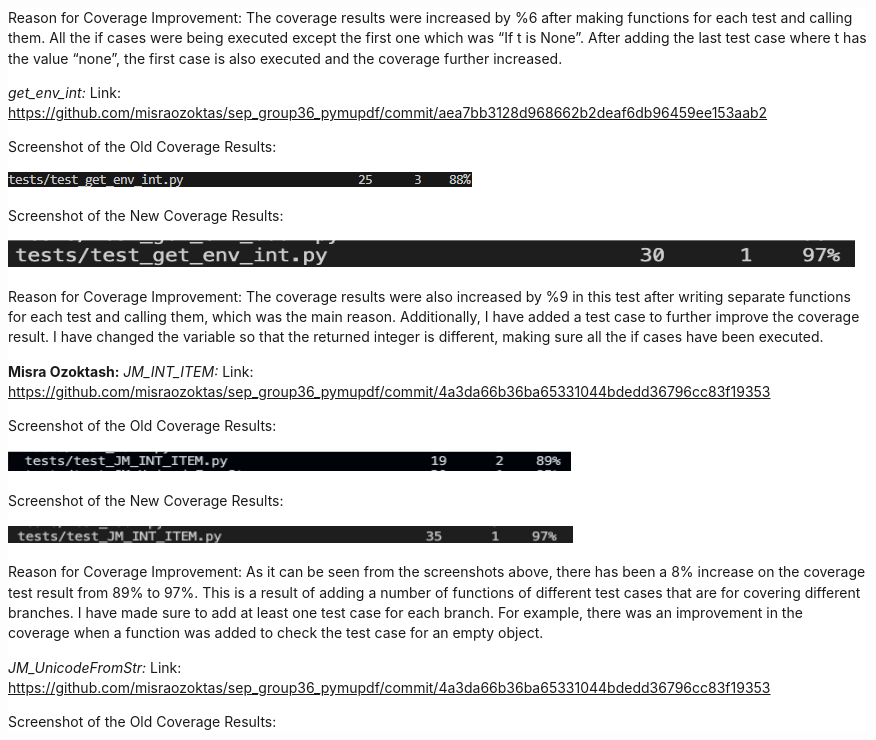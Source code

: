 Reason for Coverage Improvement:
The coverage results were increased by %6 after making functions for each test and calling them. All the if cases were being executed except the first one which was “If t is None”. After adding the last test case where t has the value “none”, the first case is also executed and the coverage further increased.

*get_env_int:*
Link:
https://github.com/misraozoktas/sep_group36_pymupdf/commit/aea7bb3128d968662b2deaf6db96459ee153aab2

Screenshot of the Old Coverage Results:

![Old Coverage Result](images/get_env_int(init).png)

Screenshot of the New Coverage Results:

![New Coverage Result](images/get_env_int(final).png)

Reason for Coverage Improvement:
The coverage results were also increased by %9 in this test after writing separate functions for each test and calling them, which was the main reason. Additionally, I have added a test case to further improve the coverage result. I have changed the variable so that the returned integer is different, making sure all the if cases have been executed.


**Misra Ozoktash:**
*JM_INT_ITEM:*
Link:
https://github.com/misraozoktas/sep_group36_pymupdf/commit/4a3da66b36ba65331044bdedd36796cc83f19353

Screenshot of the Old Coverage Results:
  
![Old Coverage Result](images/CI_JM_INT_ITEM_1.png)

Screenshot of the New Coverage Results:
  
![New Coverage Result](images/CI_JM_INT_ITEM_2.png)

Reason for Coverage Improvement: 
As it can be seen from the screenshots above, there has been a 8% increase on the coverage test result from 89% to 97%. This is a result of adding a number of functions of different test cases that are for covering different branches. I have made sure to add at least one test case for each branch. For example, there was an improvement in the coverage when a function was added to check the test case for an empty object.

*JM_UnicodeFromStr:*
Link:
https://github.com/misraozoktas/sep_group36_pymupdf/commit/4a3da66b36ba65331044bdedd36796cc83f19353

Screenshot of the Old Coverage Results:
  